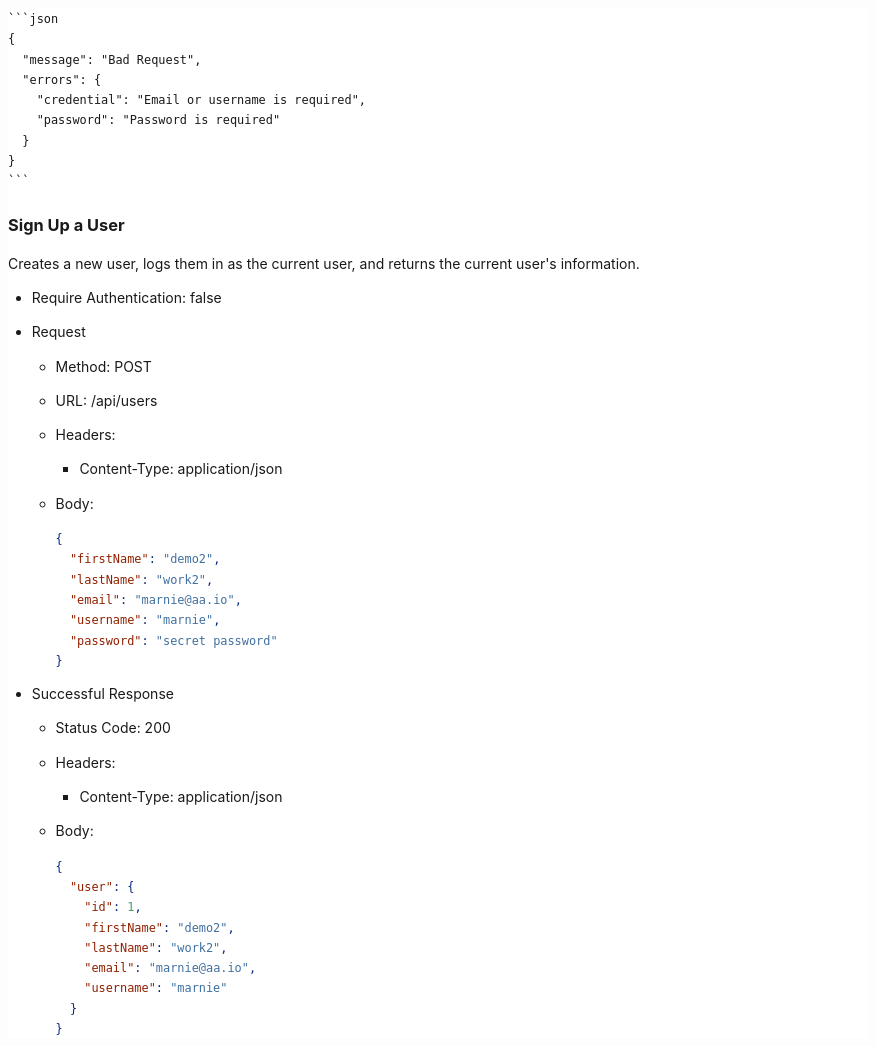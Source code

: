     ```json
    {
      "message": "Bad Request",
      "errors": {
        "credential": "Email or username is required",
        "password": "Password is required"
      }
    }
    ```

### Sign Up a User

Creates a new user, logs them in as the current user, and returns the current
user's information.

* Require Authentication: false
* Request
  
  * Method: POST
  * URL: /api/users
  
  
  
  
  
  * Headers:
    * Content-Type: application/json
  * Body:

    ```json
    {
      "firstName": "demo2",
      "lastName": "work2",
      "email": "marnie@aa.io",
      "username": "marnie",
      "password": "secret password"
    }
    ```

* Successful Response
  * Status Code: 200
  * Headers:
    * Content-Type: application/json
  * Body:

    ```json
    {
      "user": {
        "id": 1,
        "firstName": "demo2",
        "lastName": "work2",
        "email": "marnie@aa.io",
        "username": "marnie"
      }
    }
    ```
